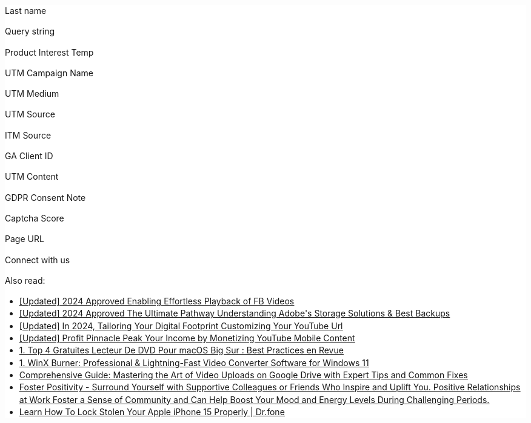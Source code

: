Last name

Query string

Product Interest Temp

UTM Campaign Name

UTM Medium

UTM Source

ITM Source

GA Client ID

UTM Content

GDPR Consent Note

Captcha Score

Page URL

Connect with us

<ins class="adsbygoogle"
     style="display:block"
     data-ad-format="autorelaxed"
     data-ad-client="ca-pub-7571918770474297"
     data-ad-slot="1223367746"></ins>

<ins class="adsbygoogle"
     style="display:block"
     data-ad-client="ca-pub-7571918770474297"
     data-ad-slot="8358498916"
     data-ad-format="auto"
     data-full-width-responsive="true"></ins>

<span class="atpl-alsoreadstyle">Also read:</span>
<div><ul>
<li><a href="https://facebook-video-recording.techidaily.com/updated-2024-approved-enabling-effortless-playback-of-fb-videos/"><u>[Updated] 2024 Approved Enabling Effortless Playback of FB Videos</u></a></li>
<li><a href="https://article-tips.techidaily.com/updated-2024-approved-the-ultimate-pathway-understanding-adobes-storage-solutions-and-best-backups/"><u>[Updated] 2024 Approved The Ultimate Pathway Understanding Adobe's Storage Solutions & Best Backups</u></a></li>
<li><a href="https://youtube-blog.techidaily.com/ed-in-2024-tailoring-your-digital-footprint-customizing-your-youtube-url/"><u>[Updated] In 2024, Tailoring Your Digital Footprint Customizing Your YouTube Url</u></a></li>
<li><a href="https://youtube-blog.techidaily.com/ed-profit-pinnacle-peak-your-income-by-monetizing-youtube-mobile-content/"><u>[Updated] Profit Pinnacle Peak Your Income by Monetizing YouTube Mobile Content</u></a></li>
<li><a href="https://discover-best.techidaily.com/1-top-4-gratuites-lecteur-de-dvd-pour-macos-big-sur-best-practices-en-revue/"><u>1. Top 4 Gratuites Lecteur De DVD Pour macOS Big Sur : Best Practices en Revue</u></a></li>
<li><a href="https://discover-best.techidaily.com/1-winx-burner-professional-and-lightning-fast-video-converter-software-for-windows-11/"><u>1. WinX Burner: Professional & Lightning-Fast Video Converter Software for Windows 11</u></a></li>
<li><a href="https://discover-best.techidaily.com/comprehensive-guide-mastering-the-art-of-video-uploads-on-google-drive-with-expert-tips-and-common-fixes/"><u>Comprehensive Guide: Mastering the Art of Video Uploads on Google Drive with Expert Tips and Common Fixes</u></a></li>
<li><a href="https://win-blog.techidaily.com/foster-positivity-surround-yourself-with-supportive-colleagues-or-friends-who-inspire-and-uplift-you-positive-relationships-at-work-foster-a-sense-of-commun571/"><u>Foster Positivity - Surround Yourself with Supportive Colleagues or Friends Who Inspire and Uplift You. Positive Relationships at Work Foster a Sense of Community and Can Help Boost Your Mood and Energy Levels During Challenging Periods.</u></a></li>
<li><a href="https://iphone-unlock.techidaily.com/learn-how-to-lock-stolen-your-apple-iphone-15-properly-drfone-by-drfone-ios/"><u>Learn How To Lock Stolen Your Apple iPhone 15 Properly | Dr.fone</u></a></li>